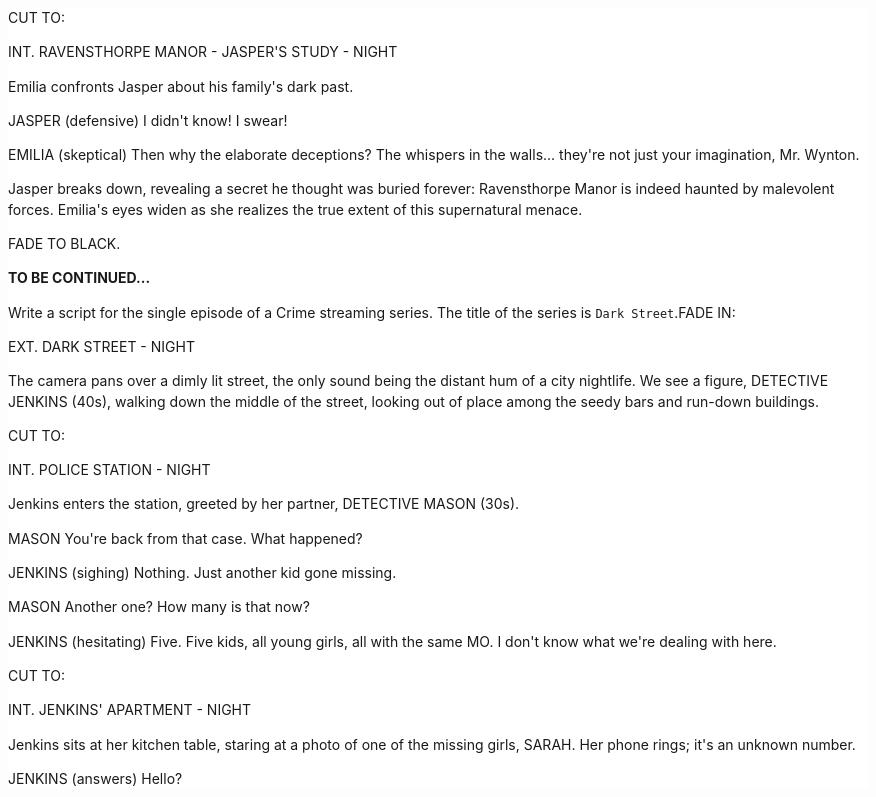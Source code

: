 CUT TO:

INT. RAVENSTHORPE MANOR - JASPER'S STUDY - NIGHT

Emilia confronts Jasper about his family's dark past.

JASPER
(defensive)
I didn't know! I swear!

EMILIA
(skeptical)
Then why the elaborate deceptions? The whispers in the walls... they're not just your imagination, Mr. Wynton.

Jasper breaks down, revealing a secret he thought was buried forever: Ravensthorpe Manor is indeed haunted by malevolent forces. Emilia's eyes widen as she realizes the true extent of this supernatural menace.

FADE TO BLACK.

**TO BE CONTINUED...**<end>

Write a script for the single episode of a Crime streaming series. The title of the series is `Dark Street`.<start>FADE IN:

EXT. DARK STREET - NIGHT

The camera pans over a dimly lit street, the only sound being the distant hum of a city nightlife. We see a figure, DETECTIVE JENKINS (40s), walking down the middle of the street, looking out of place among the seedy bars and run-down buildings.

CUT TO:

INT. POLICE STATION - NIGHT

Jenkins enters the station, greeted by her partner, DETECTIVE MASON (30s).

MASON
You're back from that case. What happened?

JENKINS
(sighing)
Nothing. Just another kid gone missing.

MASON
Another one? How many is that now?

JENKINS
(hesitating)
Five. Five kids, all young girls, all with the same MO. I don't know what we're dealing with here.

CUT TO:

INT. JENKINS' APARTMENT - NIGHT

Jenkins sits at her kitchen table, staring at a photo of one of the missing girls, SARAH. Her phone rings; it's an unknown number.

JENKINS
(answers)
Hello?
